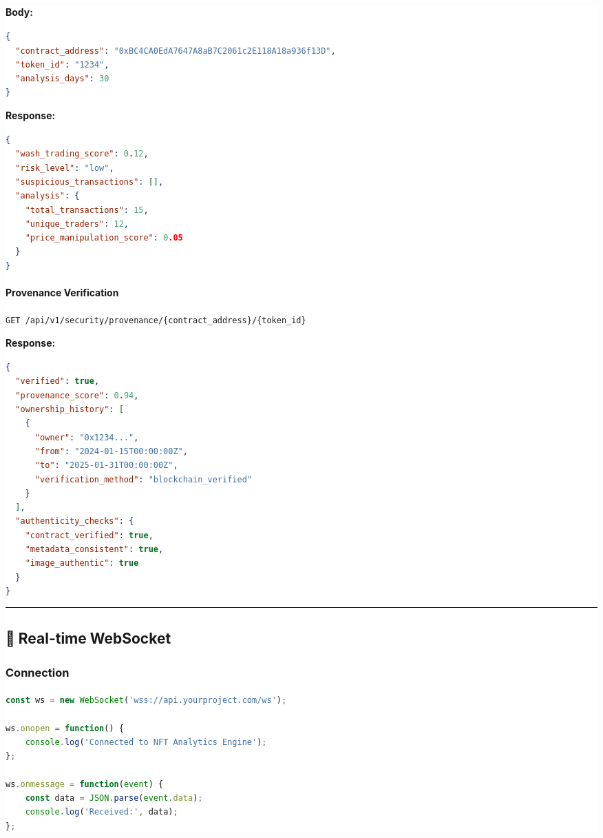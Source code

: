 **Body:**
```json
{
  "contract_address": "0xBC4CA0EdA7647A8aB7C2061c2E118A18a936f13D",
  "token_id": "1234",
  "analysis_days": 30
}
```

**Response:**
```json
{
  "wash_trading_score": 0.12,
  "risk_level": "low",
  "suspicious_transactions": [],
  "analysis": {
    "total_transactions": 15,
    "unique_traders": 12,
    "price_manipulation_score": 0.05
  }
}
```

#### Provenance Verification
```http
GET /api/v1/security/provenance/{contract_address}/{token_id}
```

**Response:**
```json
{
  "verified": true,
  "provenance_score": 0.94,
  "ownership_history": [
    {
      "owner": "0x1234...",
      "from": "2024-01-15T00:00:00Z",
      "to": "2025-01-31T00:00:00Z",
      "verification_method": "blockchain_verified"
    }
  ],
  "authenticity_checks": {
    "contract_verified": true,
    "metadata_consistent": true,
    "image_authentic": true
  }
}
```

---

## 🔌 **Real-time WebSocket**

### Connection
```javascript
const ws = new WebSocket('wss://api.yourproject.com/ws');

ws.onopen = function() {
    console.log('Connected to NFT Analytics Engine');
};

ws.onmessage = function(event) {
    const data = JSON.parse(event.data);
    console.log('Received:', data);
};
```